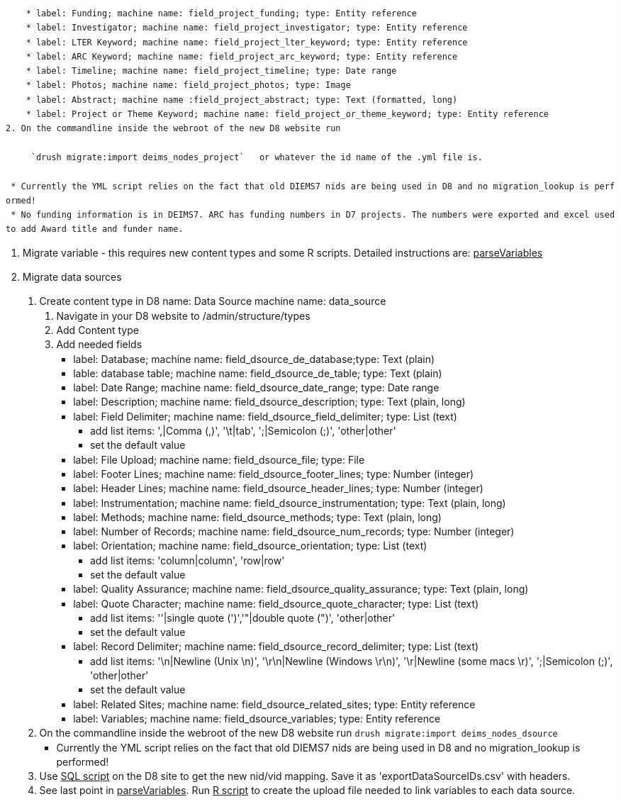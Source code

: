 		* label: Funding; machine name: field_project_funding; type: Entity reference
		* label: Investigator; machine name: field_project_investigator; type: Entity reference
		* label: LTER Keyword; machine name: field_project_lter_keyword; type: Entity reference
		* label: ARC Keyword; machine name: field_project_arc_keyword; type: Entity reference
		* label: Timeline; machine name: field_project_timeline; type: Date range
		* label: Photos; machine name: field_project_photos; type: Image
		* label: Abstract; machine name :field_project_abstract; type: Text (formatted, long)
		* label: Project or Theme Keyword; machine name: field_project_or_theme_keyword; type: Entity reference
    2. On the commandline inside the webroot of the new D8 website run 

         `drush migrate:import deims_nodes_project`   or whatever the id name of the .yml file is.
	 
	 * Currently the YML script relies on the fact that old DIEMS7 nids are being used in D8 and no migration_lookup is performed!
	 * No funding information is in DEIMS7. ARC has funding numbers in D7 projects. The numbers were exported and excel used to add Award title and funder name.
    	
1. Migrate variable - this requires new content types and some R scripts. Detailed instructions are: [parseVariables](https://github.com/lter/Deims7-8-Migration/tree/master/documentation/parseVariables)

1. Migrate data sources
	1. Create content type in D8 name: Data Source machine name: data_source
    	1. Navigate in your D8 website to /admin/structure/types
    	1. Add Content type
    	1. Add needed fields 
    		* label: Database; machine name: field_dsource_de_database;type: Text (plain)
    		* lable: database table; machine name: field_dsource_de_table; type: Text (plain)
    		* label: Date Range; machine name: field_dsource_date_range; type: Date range 	
    		* label: Description; machine name: field_dsource_description; type: Text (plain, long) 	
    		* label: Field Delimiter; machine name: field_dsource_field_delimiter; type: List (text)
    			* add list items: ',|Comma (,)', '\t|tab', ';|Semicolon (;)', 'other|other'
    			* set the default value
    		* label: File Upload; machine name: field_dsource_file; type: File 	
    		* label: Footer Lines; machine name: field_dsource_footer_lines; type: Number (integer) 	
    		* label: Header Lines; machine name: field_dsource_header_lines; type: Number (integer) 	
    		* label: Instrumentation; machine name: field_dsource_instrumentation; type: Text (plain, long) 	
    		* label: Methods; machine name: field_dsource_methods; type: Text (plain, long) 	
    		* label: Number of Records; machine name: field_dsource_num_records; type: Number (integer) 	
    		* label: Orientation; machine name: field_dsource_orientation; type: List (text)
    			* add list items: 'column|column', 'row|row'
    			* set the default value
    		* label: Quality Assurance; machine name: field_dsource_quality_assurance; type: Text (plain, long) 	
    		* label: Quote Character; machine name: field_dsource_quote_character; type: List (text)
    			* add list items: ''|single quote (')','"|double quote (")', 'other|other'
    			* set the default value
    		* label: Record Delimiter; machine name: field_dsource_record_delimiter; type: List (text)
    			* add list items: '\n|Newline (Unix \n)', '\r\n|Newline (Windows \r\n)', '\r|Newline (some macs \r)', ';|Semicolon (;)', 'other|other'
    			* set the default value
    		* label: Related Sites; machine name: field_dsource_related_sites; type: Entity reference 	
    		* label: Variables; machine name: field_dsource_variables; type: Entity reference
    1. On the commandline inside the webroot of the new D8 website run `drush migrate:import deims_nodes_dsource`
    	* Currently the YML script relies on the fact that old DIEMS7 nids are being used in D8 and no migration_lookup is performed!
    1. Use [SQL script](https://github.com/lter/Deims7-8-Migration/blob/master/SQLexport_queries/exportDataSourceIDs.sql) on the D8 site to get the new nid/vid mapping. Save it as 'exportDataSourceIDs.csv' with headers.
    1. See last point in [parseVariables](https://github.com/lter/Deims7-8-Migration/tree/master/documentation/parseVariables). Run [R script](https://github.com/lter/Deims7-8-Migration/blob/master/R%20scripts/datasourceVariablesReference.R) to create the upload file needed to link variables to each data source.